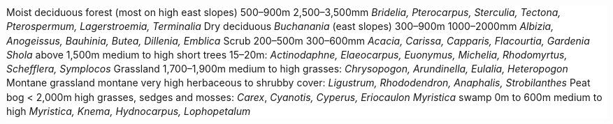 <td align="left">Moist deciduous forest (most on high east slopes)</td>
<td align="left">500–900m</td>
<td align="left">2,500–3,500mm</td>
<td align="left"><em>Bridelia, Pterocarpus, Sterculia, Tectona, Pterospermum, Lagerstroemia, Terminalia</em></td>
</tr>
<tr class="odd">
<td align="left">Dry deciduous <em>Buchanania</em> (east slopes)</td>
<td align="left">300–900m</td>
<td align="left">1000–2000mm</td>
<td align="left"><em>Albizia, Anogeissus, Bauhinia, Butea, Dillenia, Emblica</em></td>
</tr>
<tr class="even">
<td align="left">Scrub</td>
<td align="left">200–500m</td>
<td align="left">300–600mm</td>
<td align="left"><em>Acacia, Carissa, Capparis, Flacourtia, Gardenia</em></td>
</tr>
<tr class="odd">
<td align="left"><em>Shola</em></td>
<td align="left">above 1,500m</td>
<td align="left">medium to high</td>
<td align="left">short trees 15–20m: <em>Actinodaphne, Elaeocarpus, Euonymus, Michelia, Rhodomyrtus, Schefflera, Symplocos</em></td>
</tr>
<tr class="even">
<td align="left">Grassland</td>
<td align="left">1,700–1,900m</td>
<td align="left">medium to high</td>
<td align="left">grasses: <em>Chrysopogon, Arundinella, Eulalia, Heteropogon</em></td>
</tr>
<tr class="odd">
<td align="left">Montane grassland</td>
<td align="left">montane</td>
<td align="left">very high</td>
<td align="left">herbaceous to shrubby cover: <em>Ligustrum, Rhododendron, Anaphalis, Strobilanthes</em></td>
</tr>
<tr class="even">
<td align="left">Peat bog</td>
<td align="left">&lt; 2,000m</td>
<td align="left">high</td>
<td align="left">grasses, sedges and mosses: <em>Carex</em>, <em>Cyanotis, Cyperus, Eriocaulon</em></td>
</tr>
<tr class="odd">
<td align="left"><em>Myristica</em> swamp</td>
<td align="left">0m to 600m</td>
<td align="left">medium to high</td>
<td align="left"><em>Myristica, Knema, Hydnocarpus, Lophopetalum</em></td>
</tr>
</tbody>
</table>
